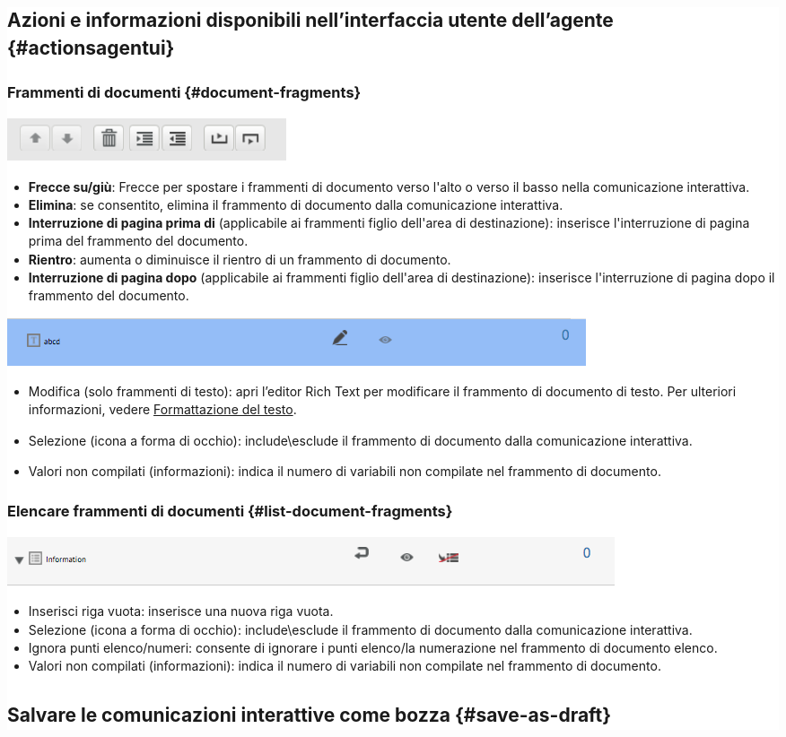 ## Azioni e informazioni disponibili nell’interfaccia utente dell’agente {#actionsagentui}

### Frammenti di documenti {#document-fragments}

![&#x200B; &#x200B;](do-not-localize/contentoptionsdocfragments.png)

* **Frecce su/giù**: Frecce per spostare i frammenti di documento verso l&#39;alto o verso il basso nella comunicazione interattiva.
* **Elimina**: se consentito, elimina il frammento di documento dalla comunicazione interattiva.
* **Interruzione di pagina prima di** (applicabile ai frammenti figlio dell&#39;area di destinazione): inserisce l&#39;interruzione di pagina prima del frammento del documento.
* **Rientro**: aumenta o diminuisce il rientro di un frammento di documento.
* **Interruzione di pagina dopo** (applicabile ai frammenti figlio dell&#39;area di destinazione): inserisce l&#39;interruzione di pagina dopo il frammento del documento.

![docfragoptions](assets/docfragoptions.png)

* Modifica (solo frammenti di testo): apri l’editor Rich Text per modificare il frammento di documento di testo. Per ulteriori informazioni, vedere [Formattazione del testo](#formattingtext).

* Selezione (icona a forma di occhio): include\esclude il frammento di documento dalla comunicazione interattiva.
* Valori non compilati (informazioni): indica il numero di variabili non compilate nel frammento di documento.

### Elencare frammenti di documenti {#list-document-fragments}

![opzioni elenco](assets/listoptions.png)

* Inserisci riga vuota: inserisce una nuova riga vuota.
* Selezione (icona a forma di occhio): include\esclude il frammento di documento dalla comunicazione interattiva.
* Ignora punti elenco/numeri: consente di ignorare i punti elenco/la numerazione nel frammento di documento elenco.
* Valori non compilati (informazioni): indica il numero di variabili non compilate nel frammento di documento.

## Salvare le comunicazioni interattive come bozza {#save-as-draft}
